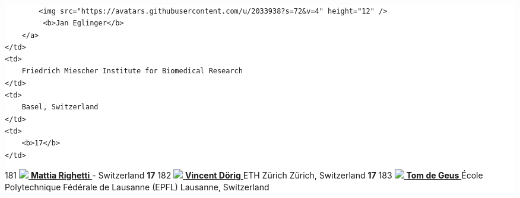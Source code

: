             <img src="https://avatars.githubusercontent.com/u/2033938?s=72&v=4" height="12" />
             <b>Jan Eglinger</b>
        </a>
    </td>
    <td>
        Friedrich Miescher Institute for Biomedical Research
    </td>
    <td>
        Basel, Switzerland
    </td>
    <td>
        <b>17</b>
    </td>
</tr><tr>
    <td>181</td>
    <td>
        <a href="https://github.com/mattrighetti">
            <img src="https://avatars.githubusercontent.com/u/16304728?s=72&v=4" height="12" />
             <b>Mattia Righetti</b>
        </a>
    </td>
    <td>
        -
    </td>
    <td>
        Switzerland
    </td>
    <td>
        <b>17</b>
    </td>
</tr><tr>
    <td>182</td>
    <td>
        <a href="https://github.com/vincentdoerig">
            <img src="https://avatars.githubusercontent.com/u/24668338?s=72&u=0d87703fd8bed7edcaca65533ac4f034b9c0c226&v=4" height="12" />
             <b>Vincent Dörig</b>
        </a>
    </td>
    <td>
        ETH Zürich
    </td>
    <td>
        Zürich, Switzerland
    </td>
    <td>
        <b>17</b>
    </td>
</tr><tr>
    <td>183</td>
    <td>
        <a href="https://github.com/tdegeus">
            <img src="https://avatars.githubusercontent.com/u/7030445?s=72&u=4ae813be4d6381a7dd012a3ec28e95d0b24b1eb4&v=4" height="12" />
             <b>Tom de Geus</b>
        </a>
    </td>
    <td>
        École Polytechnique Fédérale de Lausanne (EPFL)
    </td>
    <td>
        Lausanne, Switzerland
    </td>